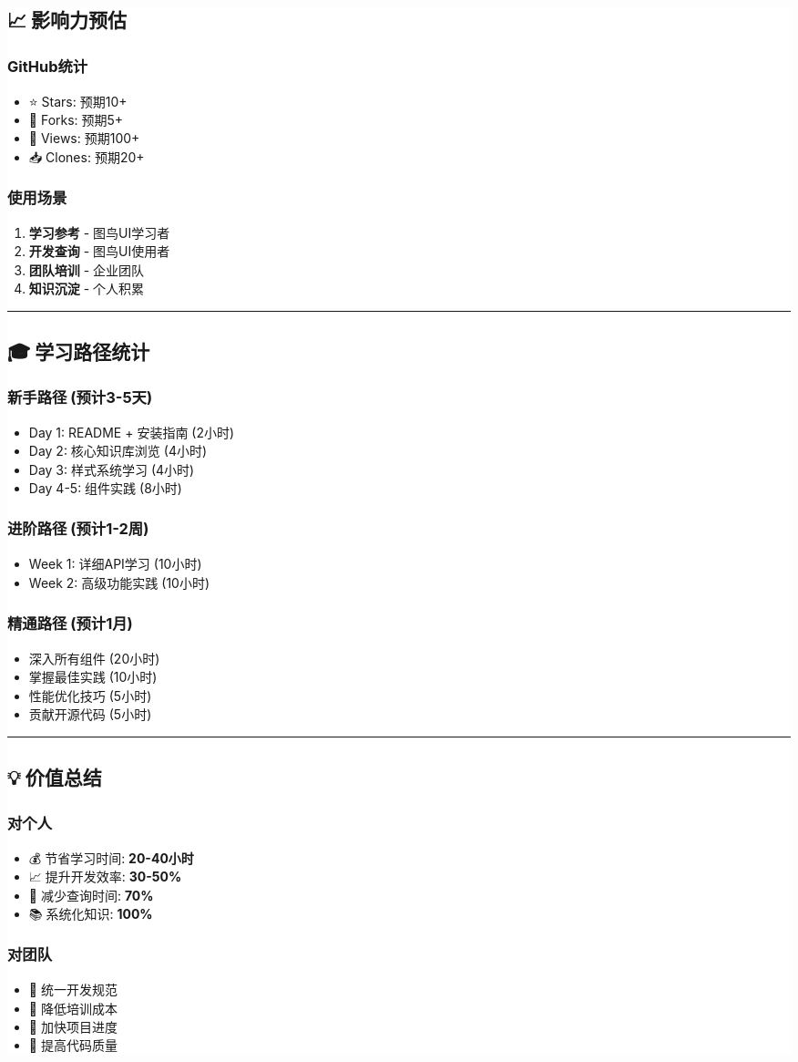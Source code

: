 
## 📈 影响力预估

### GitHub统计
- ⭐ Stars: 预期10+
- 🍴 Forks: 预期5+
- 👀 Views: 预期100+
- 📥 Clones: 预期20+

### 使用场景
1. **学习参考** - 图鸟UI学习者
2. **开发查询** - 图鸟UI使用者
3. **团队培训** - 企业团队
4. **知识沉淀** - 个人积累

---

## 🎓 学习路径统计

### 新手路径 (预计3-5天)
- Day 1: README + 安装指南 (2小时)
- Day 2: 核心知识库浏览 (4小时)
- Day 3: 样式系统学习 (4小时)
- Day 4-5: 组件实践 (8小时)

### 进阶路径 (预计1-2周)
- Week 1: 详细API学习 (10小时)
- Week 2: 高级功能实践 (10小时)

### 精通路径 (预计1月)
- 深入所有组件 (20小时)
- 掌握最佳实践 (10小时)
- 性能优化技巧 (5小时)
- 贡献开源代码 (5小时)

---

## 💡 价值总结

### 对个人
- 💰 节省学习时间: **20-40小时**
- 📈 提升开发效率: **30-50%**
- 🎯 减少查询时间: **70%**
- 📚 系统化知识: **100%**

### 对团队
- 💼 统一开发规范
- 📖 降低培训成本
- 🚀 加快项目进度
- 🎯 提高代码质量
